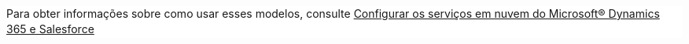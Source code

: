 Para obter informações sobre como usar esses modelos, consulte [Configurar os serviços em nuvem do Microsoft® Dynamics 365 e Salesforce](https://experienceleague.adobe.com/docs/experience-manager-cloud-service/content/forms/integrate/use-form-data-model/configure-msdynamics-salesforce.html#configure-dynamics-cloud-service)
